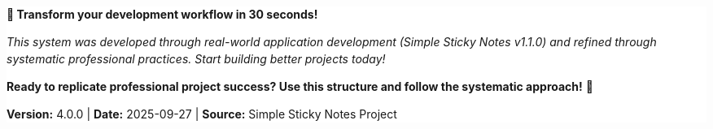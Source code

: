 
**🚀 Transform your development workflow in 30 seconds!**

*This system was developed through real-world application development (Simple Sticky Notes v1.1.0) and refined through systematic professional practices. Start building better projects today!*

**Ready to replicate professional project success? Use this structure and follow the systematic approach!** 🚀

**Version:** 4.0.0 | **Date:** 2025-09-27 | **Source:** Simple Sticky Notes Project
